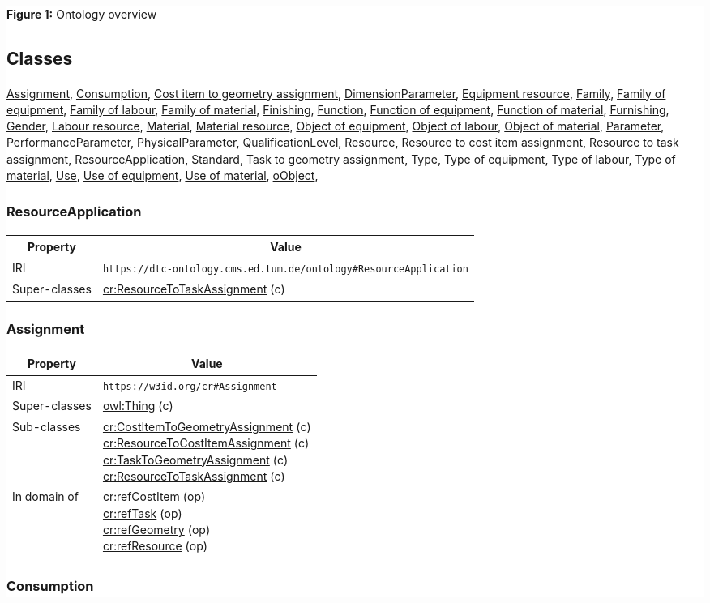 **Figure 1:** Ontology overview
## Classes
[Assignment](#Assignment),
[Consumption](#Consumption),
[Cost item to geometry assignment](#Costitemtogeometryassignment),
[DimensionParameter](#DimensionParameter),
[Equipment resource](#Equipmentresource),
[Family](#Family),
[Family of equipment](#Familyofequipment),
[Family of labour](#Familyoflabour),
[Family of material](#Familyofmaterial),
[Finishing](#Finishing),
[Function](#Function),
[Function of equipment](#Functionofequipment),
[Function of material](#Functionofmaterial),
[Furnishing](#Furnishing),
[Gender](#Gender),
[Labour resource](#Labourresource),
[Material](#Material),
[Material resource](#Materialresource),
[Object of equipment](#Objectofequipment),
[Object of labour](#Objectoflabour),
[Object of material](#Objectofmaterial),
[Parameter](#Parameter),
[PerformanceParameter](#PerformanceParameter),
[PhysicalParameter](#PhysicalParameter),
[QualificationLevel](#QualificationLevel),
[Resource](#Resource),
[Resource to cost item assignment](#Resourcetocostitemassignment),
[Resource to task assignment](#Resourcetotaskassignment),
[ResourceApplication](#ResourceApplication),
[Standard](#Standard),
[Task to geometry assignment](#Tasktogeometryassignment),
[Type](#Type),
[Type of equipment](#Typeofequipment),
[Type of labour](#Typeoflabour),
[Type of material](#Typeofmaterial),
[Use](#Use),
[Use of equipment](#Useofequipment),
[Use of material](#Useofmaterial),
[oObject](#oObject),
### ResourceApplication
Property | Value
--- | ---
IRI | `https://dtc-ontology.cms.ed.tum.de/ontology#ResourceApplication`
Super-classes |[cr:ResourceToTaskAssignment](https://w3id.org/cr#ResourceToTaskAssignment) (c)<br />
### Assignment
Property | Value
--- | ---
IRI | `https://w3id.org/cr#Assignment`
Super-classes |[owl:Thing](http://www.w3.org/2002/07/owl#Thing) (c)<br />
Sub-classes |[cr:CostItemToGeometryAssignment](https://w3id.org/cr#CostItemToGeometryAssignment) (c)<br />[cr:ResourceToCostItemAssignment](https://w3id.org/cr#ResourceToCostItemAssignment) (c)<br />[cr:TaskToGeometryAssignment](https://w3id.org/cr#TaskToGeometryAssignment) (c)<br />[cr:ResourceToTaskAssignment](https://w3id.org/cr#ResourceToTaskAssignment) (c)<br />
In domain of |[cr:refCostItem](https://w3id.org/cr#refCostItem) (op)<br />[cr:refTask](https://w3id.org/cr#refTask) (op)<br />[cr:refGeometry](https://w3id.org/cr#refGeometry) (op)<br />[cr:refResource](https://w3id.org/cr#refResource) (op)<br />
### Consumption